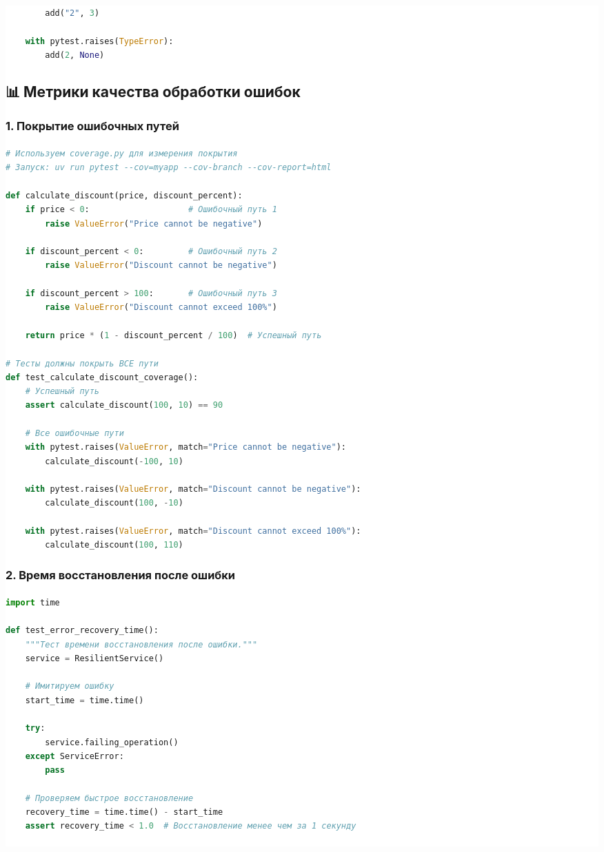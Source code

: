 ```python
        add("2", 3)
    
    with pytest.raises(TypeError):
        add(2, None)
```

## 📊 Метрики качества обработки ошибок

### 1. Покрытие ошибочных путей

```python
# Используем coverage.py для измерения покрытия
# Запуск: uv run pytest --cov=myapp --cov-branch --cov-report=html

def calculate_discount(price, discount_percent):
    if price < 0:                    # Ошибочный путь 1
        raise ValueError("Price cannot be negative")
    
    if discount_percent < 0:         # Ошибочный путь 2
        raise ValueError("Discount cannot be negative")
    
    if discount_percent > 100:       # Ошибочный путь 3
        raise ValueError("Discount cannot exceed 100%")
    
    return price * (1 - discount_percent / 100)  # Успешный путь

# Тесты должны покрыть ВСЕ пути
def test_calculate_discount_coverage():
    # Успешный путь
    assert calculate_discount(100, 10) == 90
    
    # Все ошибочные пути
    with pytest.raises(ValueError, match="Price cannot be negative"):
        calculate_discount(-100, 10)
    
    with pytest.raises(ValueError, match="Discount cannot be negative"):
        calculate_discount(100, -10)
    
    with pytest.raises(ValueError, match="Discount cannot exceed 100%"):
        calculate_discount(100, 110)
```

### 2. Время восстановления после ошибки

```python
import time

def test_error_recovery_time():
    """Тест времени восстановления после ошибки."""
    service = ResilientService()
    
    # Имитируем ошибку
    start_time = time.time()
    
    try:
        service.failing_operation()
    except ServiceError:
        pass
    
    # Проверяем быстрое восстановление
    recovery_time = time.time() - start_time
    assert recovery_time < 1.0  # Восстановление менее чем за 1 секунду
    
```
